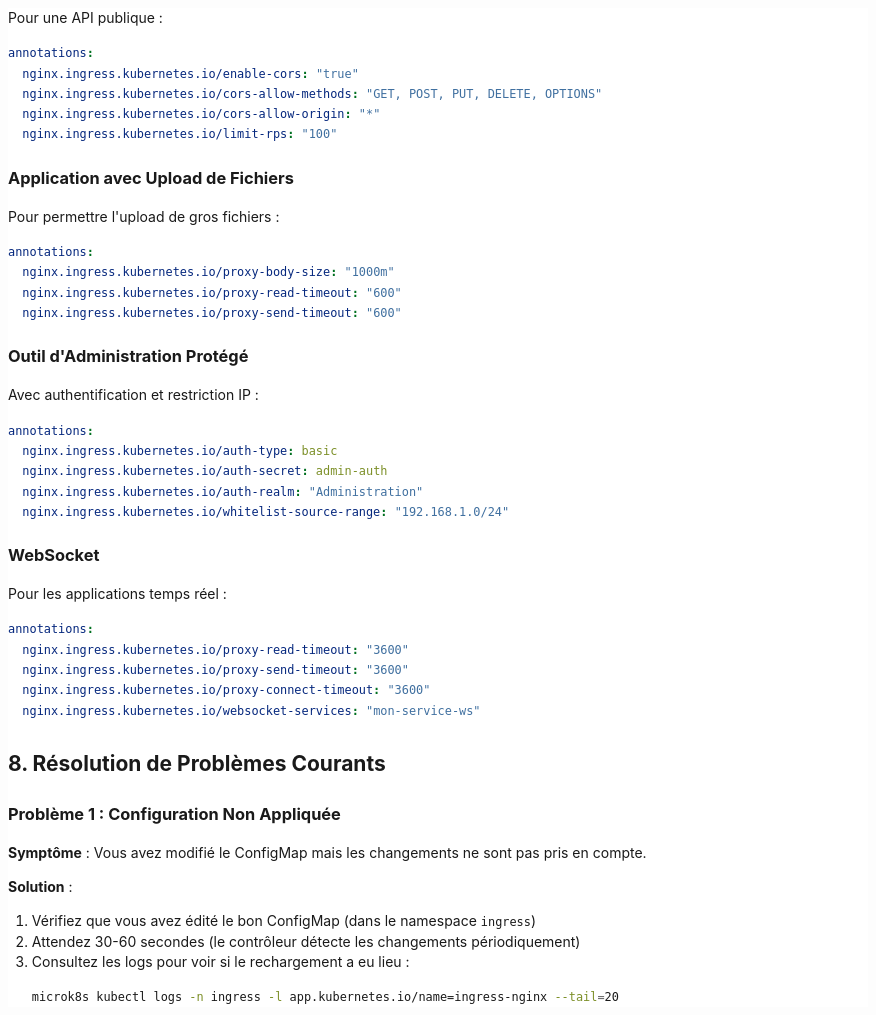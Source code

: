 Pour une API publique :

```yaml
annotations:
  nginx.ingress.kubernetes.io/enable-cors: "true"
  nginx.ingress.kubernetes.io/cors-allow-methods: "GET, POST, PUT, DELETE, OPTIONS"
  nginx.ingress.kubernetes.io/cors-allow-origin: "*"
  nginx.ingress.kubernetes.io/limit-rps: "100"
```

### Application avec Upload de Fichiers

Pour permettre l'upload de gros fichiers :

```yaml
annotations:
  nginx.ingress.kubernetes.io/proxy-body-size: "1000m"
  nginx.ingress.kubernetes.io/proxy-read-timeout: "600"
  nginx.ingress.kubernetes.io/proxy-send-timeout: "600"
```

### Outil d'Administration Protégé

Avec authentification et restriction IP :

```yaml
annotations:
  nginx.ingress.kubernetes.io/auth-type: basic
  nginx.ingress.kubernetes.io/auth-secret: admin-auth
  nginx.ingress.kubernetes.io/auth-realm: "Administration"
  nginx.ingress.kubernetes.io/whitelist-source-range: "192.168.1.0/24"
```

### WebSocket

Pour les applications temps réel :

```yaml
annotations:
  nginx.ingress.kubernetes.io/proxy-read-timeout: "3600"
  nginx.ingress.kubernetes.io/proxy-send-timeout: "3600"
  nginx.ingress.kubernetes.io/proxy-connect-timeout: "3600"
  nginx.ingress.kubernetes.io/websocket-services: "mon-service-ws"
```

## 8. Résolution de Problèmes Courants

### Problème 1 : Configuration Non Appliquée

**Symptôme** : Vous avez modifié le ConfigMap mais les changements ne sont pas pris en compte.

**Solution** :
1. Vérifiez que vous avez édité le bon ConfigMap (dans le namespace `ingress`)
2. Attendez 30-60 secondes (le contrôleur détecte les changements périodiquement)
3. Consultez les logs pour voir si le rechargement a eu lieu :
   ```bash
   microk8s kubectl logs -n ingress -l app.kubernetes.io/name=ingress-nginx --tail=20
   ```
